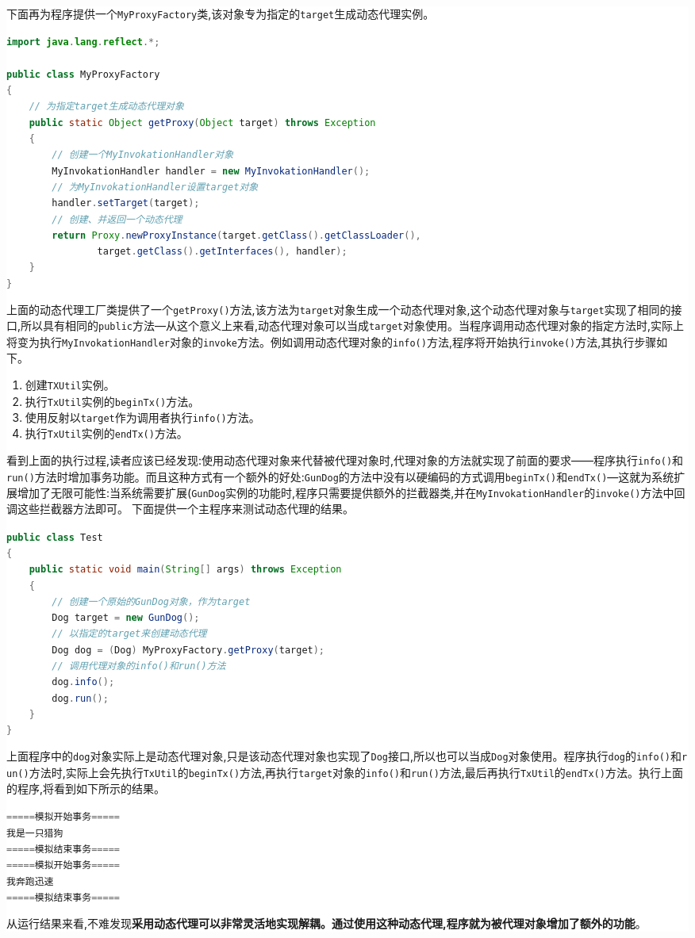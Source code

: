 下面再为程序提供一个`MyProxyFactory`类,该对象专为指定的`target`生成动态代理实例。
```java
import java.lang.reflect.*;

public class MyProxyFactory
{
    // 为指定target生成动态代理对象
    public static Object getProxy(Object target) throws Exception
    {
        // 创建一个MyInvokationHandler对象
        MyInvokationHandler handler = new MyInvokationHandler();
        // 为MyInvokationHandler设置target对象
        handler.setTarget(target);
        // 创建、并返回一个动态代理
        return Proxy.newProxyInstance(target.getClass().getClassLoader(),
                target.getClass().getInterfaces(), handler);
    }
}
```
上面的动态代理工厂类提供了一个`getProxy()`方法,该方法为`target`对象生成一个动态代理对象,这个动态代理对象与`target`实现了相同的接口,所以具有相同的`public`方法—从这个意义上来看,动态代理对象可以当成`target`对象使用。当程序调用动态代理对象的指定方法时,实际上将变为执行`MyInvokationHandler`对象的`invoke`方法。例如调用动态代理对象的`info()`方法,程序将开始执行`invoke()`方法,其执行步骤如下。
1. 创建`TXUtil`实例。
2. 执行`TxUtil`实例的`beginTx()`方法。
3. 使用反射以`target`作为调用者执行`info()`方法。
4. 执行`TxUtil`实例的`endTx()`方法。

看到上面的执行过程,读者应该已经发现:使用动态代理对象来代替被代理对象时,代理对象的方法就实现了前面的要求——程序执行`info()`和`run()`方法时增加事务功能。而且这种方式有一个额外的好处:`GunDog`的方法中没有以硬编码的方式调用`beginTx()`和`endTx()`—这就为系统扩展增加了无限可能性:当系统需要扩展(`GunDog`实例的功能时,程序只需要提供额外的拦截器类,并在`MyInvokationHandler`的`invoke()`方法中回调这些拦截器方法即可。
下面提供一个主程序来测试动态代理的结果。
```java
public class Test
{
    public static void main(String[] args) throws Exception
    {
        // 创建一个原始的GunDog对象，作为target
        Dog target = new GunDog();
        // 以指定的target来创建动态代理
        Dog dog = (Dog) MyProxyFactory.getProxy(target);
        // 调用代理对象的info()和run()方法
        dog.info();
        dog.run();
    }
}
```
上面程序中的`dog`对象实际上是动态代理对象,只是该动态代理对象也实现了`Dog`接口,所以也可以当成`Dog`对象使用。程序执行`dog`的`info()`和`run()`方法时,实际上会先执行`TxUtil`的`beginTx()`方法,再执行`target`对象的`info()`和`run()`方法,最后再执行`TxUtil`的`endTx()`方法。执行上面的程序,将看到如下所示的结果。
```java
=====模拟开始事务=====
我是一只猎狗
=====模拟结束事务=====
=====模拟开始事务=====
我奔跑迅速
=====模拟结束事务=====

```
从运行结果来看,不难发现**采用动态代理可以非常灵活地实现解耦。通过使用这种动态代理,程序就为被代理对象增加了额外的功能**。
